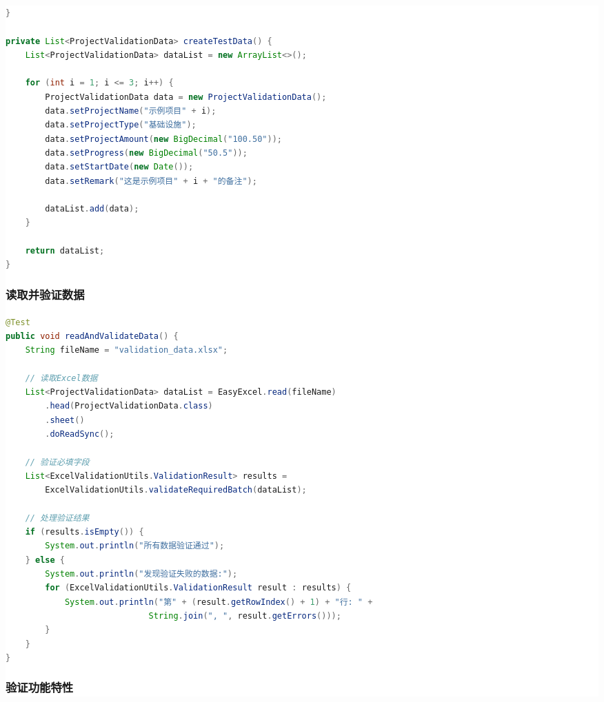 ```java
}

private List<ProjectValidationData> createTestData() {
    List<ProjectValidationData> dataList = new ArrayList<>();

    for (int i = 1; i <= 3; i++) {
        ProjectValidationData data = new ProjectValidationData();
        data.setProjectName("示例项目" + i);
        data.setProjectType("基础设施");
        data.setProjectAmount(new BigDecimal("100.50"));
        data.setProgress(new BigDecimal("50.5"));
        data.setStartDate(new Date());
        data.setRemark("这是示例项目" + i + "的备注");

        dataList.add(data);
    }

    return dataList;
}
```

### 读取并验证数据
```java
@Test
public void readAndValidateData() {
    String fileName = "validation_data.xlsx";

    // 读取Excel数据
    List<ProjectValidationData> dataList = EasyExcel.read(fileName)
        .head(ProjectValidationData.class)
        .sheet()
        .doReadSync();

    // 验证必填字段
    List<ExcelValidationUtils.ValidationResult> results =
        ExcelValidationUtils.validateRequiredBatch(dataList);

    // 处理验证结果
    if (results.isEmpty()) {
        System.out.println("所有数据验证通过");
    } else {
        System.out.println("发现验证失败的数据:");
        for (ExcelValidationUtils.ValidationResult result : results) {
            System.out.println("第" + (result.getRowIndex() + 1) + "行: " +
                             String.join(", ", result.getErrors()));
        }
    }
}
```

### 验证功能特性
